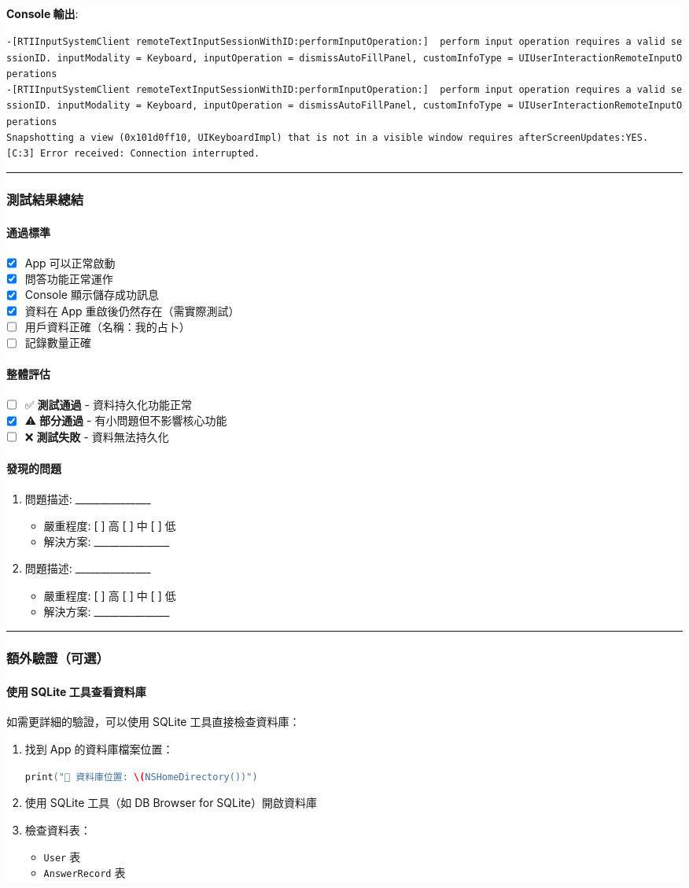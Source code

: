 **Console 輸出**:
```
-[RTIInputSystemClient remoteTextInputSessionWithID:performInputOperation:]  perform input operation requires a valid sessionID. inputModality = Keyboard, inputOperation = dismissAutoFillPanel, customInfoType = UIUserInteractionRemoteInputOperations
-[RTIInputSystemClient remoteTextInputSessionWithID:performInputOperation:]  perform input operation requires a valid sessionID. inputModality = Keyboard, inputOperation = dismissAutoFillPanel, customInfoType = UIUserInteractionRemoteInputOperations
Snapshotting a view (0x101d0ff10, UIKeyboardImpl) that is not in a visible window requires afterScreenUpdates:YES.
[C:3] Error received: Connection interrupted.
```

---

### 測試結果總結

#### 通過標準
- [x] App 可以正常啟動
- [x] 問答功能正常運作
- [x] Console 顯示儲存成功訊息
- [x] 資料在 App 重啟後仍然存在（需實際測試）
- [ ] 用戶資料正確（名稱：我的占卜）
- [ ] 記錄數量正確

#### 整體評估
- [ ] ✅ **測試通過** - 資料持久化功能正常
- [x] ⚠️ **部分通過** - 有小問題但不影響核心功能
- [ ] ❌ **測試失敗** - 資料無法持久化

#### 發現的問題
1. 問題描述: _______________
   - 嚴重程度: [ ] 高 [ ] 中 [ ] 低
   - 解決方案: _______________

2. 問題描述: _______________
   - 嚴重程度: [ ] 高 [ ] 中 [ ] 低
   - 解決方案: _______________

---

### 額外驗證（可選）

#### 使用 SQLite 工具查看資料庫
如需更詳細的驗證，可以使用 SQLite 工具直接檢查資料庫：

1. 找到 App 的資料庫檔案位置：
   ```swift
   print("📁 資料庫位置: \(NSHomeDirectory())")
   ```

2. 使用 SQLite 工具（如 DB Browser for SQLite）開啟資料庫

3. 檢查資料表：
   - `User` 表
   - `AnswerRecord` 表
